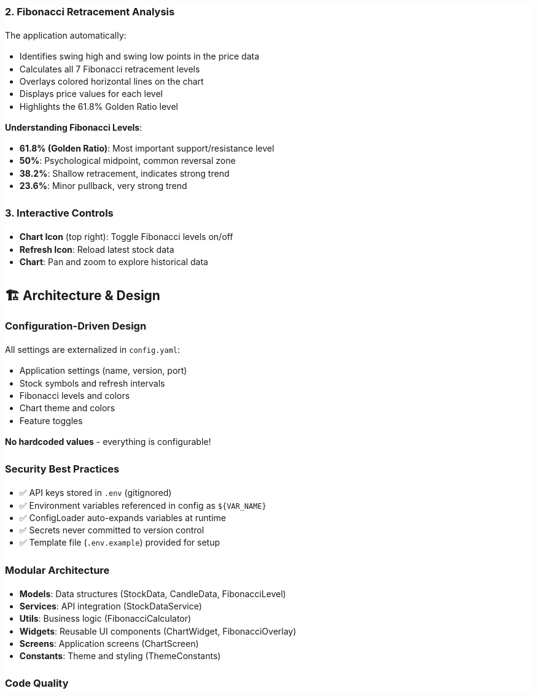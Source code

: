 ### 2. Fibonacci Retracement Analysis

The application automatically:
- Identifies swing high and swing low points in the price data
- Calculates all 7 Fibonacci retracement levels
- Overlays colored horizontal lines on the chart
- Displays price values for each level
- Highlights the 61.8% Golden Ratio level

**Understanding Fibonacci Levels**:
- **61.8% (Golden Ratio)**: Most important support/resistance level
- **50%**: Psychological midpoint, common reversal zone
- **38.2%**: Shallow retracement, indicates strong trend
- **23.6%**: Minor pullback, very strong trend

### 3. Interactive Controls

- **Chart Icon** (top right): Toggle Fibonacci levels on/off
- **Refresh Icon**: Reload latest stock data
- **Chart**: Pan and zoom to explore historical data

## 🏗️ Architecture & Design

### Configuration-Driven Design

All settings are externalized in `config.yaml`:
- Application settings (name, version, port)
- Stock symbols and refresh intervals
- Fibonacci levels and colors
- Chart theme and colors
- Feature toggles

**No hardcoded values** - everything is configurable!

### Security Best Practices

- ✅ API keys stored in `.env` (gitignored)
- ✅ Environment variables referenced in config as `${VAR_NAME}`
- ✅ ConfigLoader auto-expands variables at runtime
- ✅ Secrets never committed to version control
- ✅ Template file (`.env.example`) provided for setup

### Modular Architecture

- **Models**: Data structures (StockData, CandleData, FibonacciLevel)
- **Services**: API integration (StockDataService)
- **Utils**: Business logic (FibonacciCalculator)
- **Widgets**: Reusable UI components (ChartWidget, FibonacciOverlay)
- **Screens**: Application screens (ChartScreen)
- **Constants**: Theme and styling (ThemeConstants)

### Code Quality
